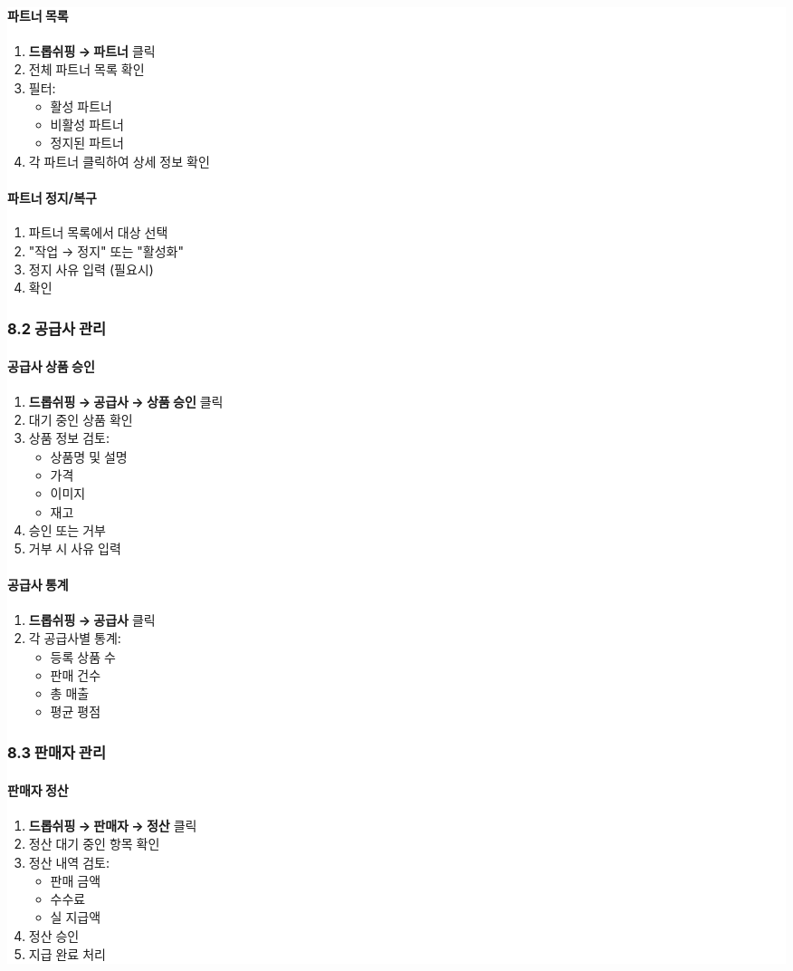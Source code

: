 #### 파트너 목록

1. **드롭쉬핑 → 파트너** 클릭
2. 전체 파트너 목록 확인
3. 필터:
   - 활성 파트너
   - 비활성 파트너
   - 정지된 파트너
4. 각 파트너 클릭하여 상세 정보 확인

#### 파트너 정지/복구

1. 파트너 목록에서 대상 선택
2. "작업 → 정지" 또는 "활성화"
3. 정지 사유 입력 (필요시)
4. 확인

### 8.2 공급사 관리

#### 공급사 상품 승인

1. **드롭쉬핑 → 공급사 → 상품 승인** 클릭
2. 대기 중인 상품 확인
3. 상품 정보 검토:
   - 상품명 및 설명
   - 가격
   - 이미지
   - 재고
4. 승인 또는 거부
5. 거부 시 사유 입력

#### 공급사 통계

1. **드롭쉬핑 → 공급사** 클릭
2. 각 공급사별 통계:
   - 등록 상품 수
   - 판매 건수
   - 총 매출
   - 평균 평점

### 8.3 판매자 관리

#### 판매자 정산

1. **드롭쉬핑 → 판매자 → 정산** 클릭
2. 정산 대기 중인 항목 확인
3. 정산 내역 검토:
   - 판매 금액
   - 수수료
   - 실 지급액
4. 정산 승인
5. 지급 완료 처리
